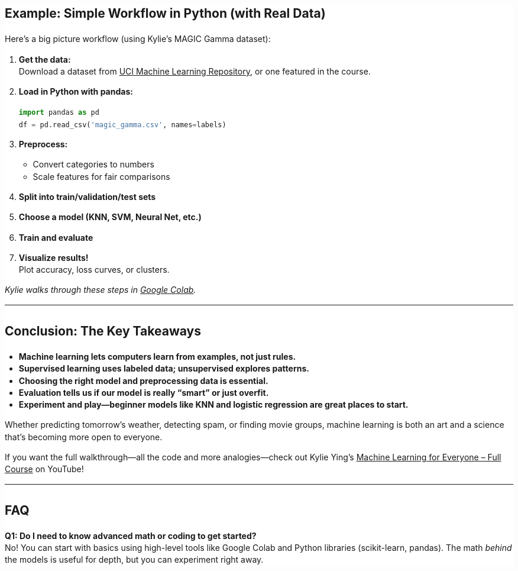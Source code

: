 
## Example: Simple Workflow in Python (with Real Data)

Here’s a big picture workflow (using Kylie’s MAGIC Gamma dataset):

1. **Get the data:**  
   Download a dataset from [UCI Machine Learning Repository](https://archive.ics.uci.edu/), or one featured in the course.

2. **Load in Python with pandas:**
   ```python
   import pandas as pd
   df = pd.read_csv('magic_gamma.csv', names=labels)
   ```

3. **Preprocess:**  
   - Convert categories to numbers
   - Scale features for fair comparisons

4. **Split into train/validation/test sets**

5. **Choose a model (KNN, SVM, Neural Net, etc.)**

6. **Train and evaluate**

7. **Visualize results!**  
   Plot accuracy, loss curves, or clusters.

*Kylie walks through these steps in [Google Colab](https://colab.research.google.com/).*

---

## Conclusion: The Key Takeaways

- **Machine learning lets computers learn from examples, not just rules.**
- **Supervised learning uses labeled data; unsupervised explores patterns.**
- **Choosing the right model and preprocessing data is essential.**
- **Evaluation tells us if our model is really “smart” or just overfit.**
- **Experiment and play—beginner models like KNN and logistic regression are great places to start.**

Whether predicting tomorrow’s weather, detecting spam, or finding movie groups, machine learning is both an art and a science that’s becoming more open to everyone.

If you want the full walkthrough—all the code and more analogies—check out Kylie Ying’s [Machine Learning for Everyone – Full Course](https://www.youtube.com/watch?v=i_LwzRVP7bg) on YouTube!

---

## FAQ

**Q1: Do I need to know advanced math or coding to get started?**  
No! You can start with basics using high-level tools like Google Colab and Python libraries (scikit-learn, pandas). The math *behind* the models is useful for depth, but you can experiment right away.
